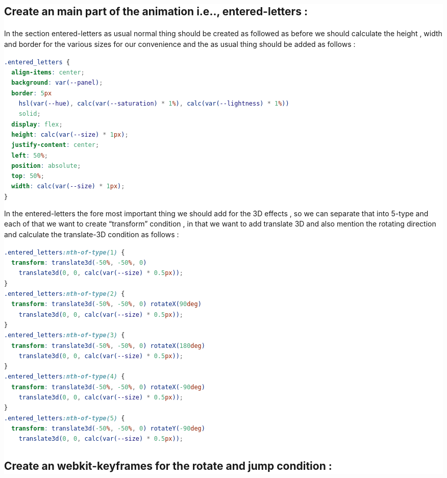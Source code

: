 ## Create an main part of the animation i.e.., entered-letters :

In the section entered-letters as usual normal thing should be created as followed as before we should calculate the height , width and border for the various sizes for our convenience and the as usual thing should be added as follows :

 

```css
.entered_letters {
  align-items: center;
  background: var(--panel);
  border: 5px
    hsl(var(--hue), calc(var(--saturation) * 1%), calc(var(--lightness) * 1%))
    solid;
  display: flex;
  height: calc(var(--size) * 1px);
  justify-content: center;
  left: 50%;
  position: absolute;
  top: 50%;
  width: calc(var(--size) * 1px);
}
```

In the entered-letters the fore most important thing we should add for the 3D effects , so we can separate that into 5-type and each of that we want to create “transform” condition , in that we want to add translate 3D and also mention the rotating direction and calculate the translate-3D condition as follows :

```css
.entered_letters:nth-of-type(1) {
  transform: translate3d(-50%, -50%, 0)
    translate3d(0, 0, calc(var(--size) * 0.5px));
}
.entered_letters:nth-of-type(2) {
  transform: translate3d(-50%, -50%, 0) rotateX(90deg)
    translate3d(0, 0, calc(var(--size) * 0.5px));
}
.entered_letters:nth-of-type(3) {
  transform: translate3d(-50%, -50%, 0) rotateX(180deg)
    translate3d(0, 0, calc(var(--size) * 0.5px));
}
.entered_letters:nth-of-type(4) {
  transform: translate3d(-50%, -50%, 0) rotateX(-90deg)
    translate3d(0, 0, calc(var(--size) * 0.5px));
}
.entered_letters:nth-of-type(5) {
  transform: translate3d(-50%, -50%, 0) rotateY(-90deg)
    translate3d(0, 0, calc(var(--size) * 0.5px));
```

## Create an webkit-keyframes for the rotate and jump condition :
